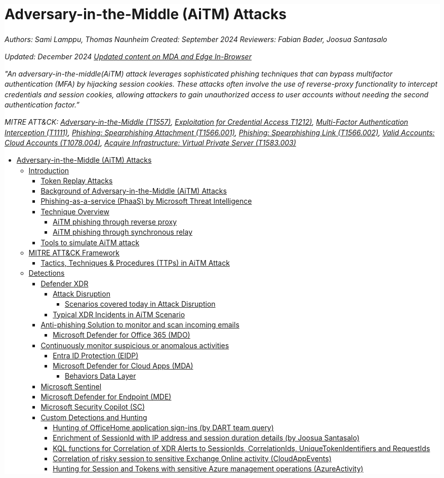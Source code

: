 # Adversary-in-the-Middle (AiTM) Attacks

_Authors: Sami Lamppu, Thomas Naunheim_
_Created: September 2024_
_Reviewers: Fabian Bader, Joosua Santasalo_

_Updated: December 2024 [Updated content on MDA and Edge In-Browser](#microsoft-defender-for-cloud-apps-mda-session-proxy)_

_"An adversary-in-the-middle(AiTM) attack leverages sophisticated phishing techniques that can bypass multifactor authentication (MFA) by hijacking session cookies. These attacks often involve the use of reverse-proxy functionality to intercept credentials and session cookies, allowing attackers to gain unauthorized access to user accounts without needing the second authentication factor.”_

_MITRE ATT&CK: [Adversary-in-the-Middle (T1557)](https://attack.mitre.org/techniques/T1557/), [Exploitation for Credential Access T1212)](https://attack.mitre.org/techniques/T1212/),  [Multi-Factor Authentication Interception (T1111)](https://attack.mitre.org/techniques/T1111/), [Phishing: Spearphishing Attachment (T1566.001)](https://attack.mitre.org/techniques/T1566/001/), [Phishing: Spearphishing Link (T1566.002)](https://attack.mitre.org/techniques/T1566/002/), [Valid Accounts: Cloud Accounts (T1078.004)](https://attack.mitre.org/techniques/T1078/004/), [Acquire Infrastructure: Virtual Private Server (T1583.003)](https://attack.mitre.org/techniques/T1583/003/)_

- [Adversary-in-the-Middle (AiTM) Attacks](#adversary-in-the-middle-aitm-attacks)
  - [Introduction](#introduction)
    - [Token Replay Attacks](#token-replay-attacks)
    - [Background of Adversary-in-the-Middle (AiTM) Attacks](#background-of-adversary-in-the-middle-aitm-attacks)
    - [Phishing-as-a-service (PhaaS) by Microsoft Threat Intelligence](#phishing-as-a-service-phaas-by-microsoft-threat-intelligence)
    - [Technique Overview](#technique-overview)
      - [AiTM phishing through reverse proxy](#aitm-phishing-through-reverse-proxy)
      - [AiTM phishing through synchronous relay](#aitm-phishing-through-synchronous-relay)
    - [Tools to simulate AiTM attack](#tools-to-simulate-aitm-attack)
  - [MITRE ATT\&CK Framework](#mitre-attck-framework)
    - [Tactics, Techniques \& Procedures (TTPs) in AiTM Attack](#tactics-techniques--procedures-ttps-in-aitm-attack)
  - [Detections](#detections)
    - [Defender XDR](#defender-xdr)
      - [Attack Disruption](#attack-disruption)
        - [Scenarios covered today​ in Attack Disruption](#scenarios-covered-today-in-attack-disruption)
      - [Typical XDR Incidents in AiTM Scenario](#typical-xdr-incidents-in-aitm-scenario)
    - [Anti-phishing Solution to monitor and scan incoming emails](#anti-phishing-solution-tomonitorand-scan-incoming-emails)
      - [Microsoft Defender for Office 365 (MDO)](#microsoft-defender-for-office-365-mdo)
    - [Continuously monitor suspicious or anomalous activities](#continuouslymonitorsuspicious-or-anomalous-activities)
      - [Entra ID Protection (EIDP)](#entra-id-protection-eidp)
      - [Microsoft Defender for Cloud Apps (MDA)](#microsoft-defender-for-cloud-apps-mda)
        - [Behaviors Data Layer](#behaviors-data-layer)
    - [Microsoft Sentinel](#microsoft-sentinel)
    - [Microsoft Defender for Endpoint (MDE)](#microsoft-defender-for-endpoint-mde)
    - [Microsoft Security Copilot (SC)](#microsoft-security-copilot-sc)
    - [Custom Detections and Hunting](#custom-detections-and-hunting)
      - [Hunting of OfficeHome application sign-ins (by DART team query)](#hunting-of-officehome-application-sign-ins-by-dart-team-query)
      - [Enrichment of SessionId with IP address and session duration details (by Joosua Santasalo)](#enrichment-of-sessionid-with-ip-address-and-session-duration-details-by-joosua-santasalo)
      - [KQL functions for Correlation of XDR Alerts to SessionIds, CorrelationIds, UniqueTokenIdentifiers and RequestIds](#kql-functions-for-correlation-of-xdr-alerts-to-sessionids-correlationids-uniquetokenidentifiers-and-requestids)
      - [Correlation of risky session to sensitive Exchange Online activity (CloudAppEvents)](#correlation-of-risky-session-to-sensitive-exchange-online-activity-cloudappevents)
      - [Hunting for Session and Tokens with sensitive Azure management operations (AzureActivity)](#hunting-for-session-and-tokens-with-sensitive-azure-management-operations-azureactivity)